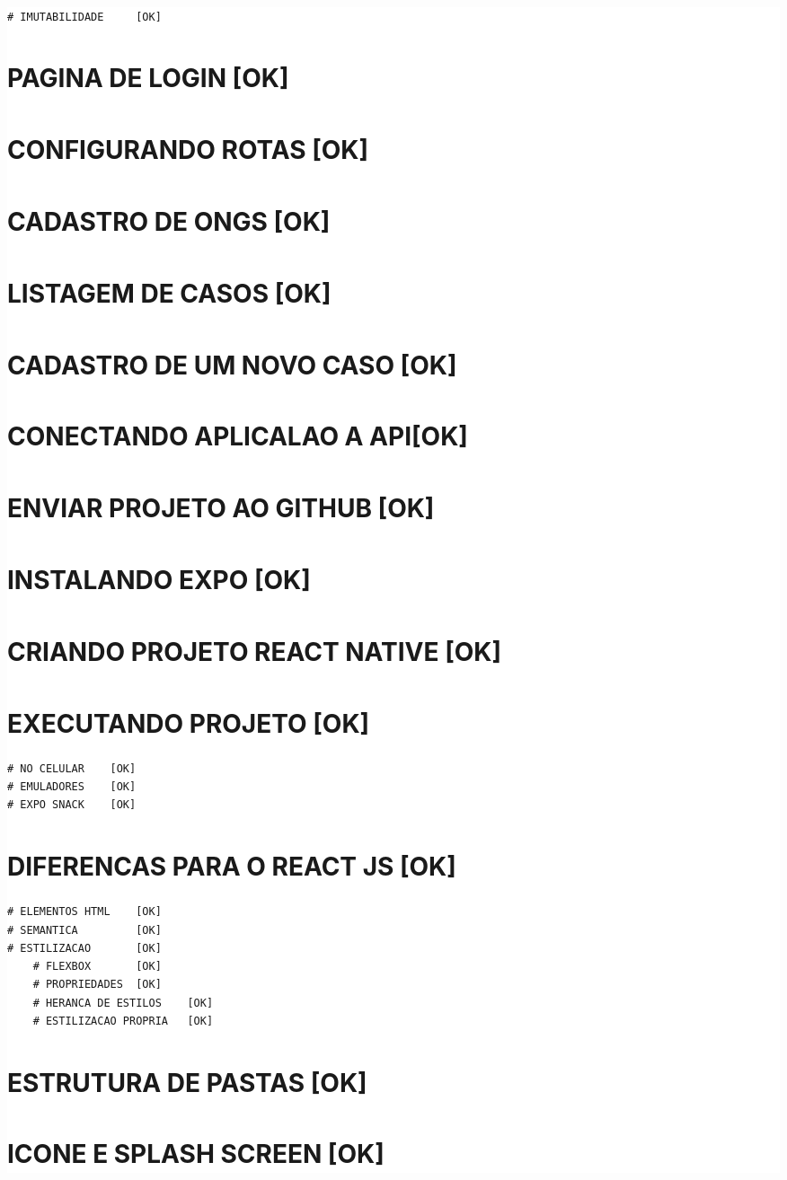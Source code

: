     # IMUTABILIDADE     [OK]
# PAGINA DE LOGIN       [OK]
# CONFIGURANDO ROTAS    [OK]
# CADASTRO DE ONGS      [OK]
# LISTAGEM DE CASOS     [OK]
# CADASTRO DE UM NOVO CASO  [OK]    
# CONECTANDO APLICALAO A API[OK]
# ENVIAR PROJETO AO GITHUB  [OK]


# INSTALANDO EXPO   [OK]
# CRIANDO PROJETO REACT NATIVE  [OK]
# EXECUTANDO PROJETO    [OK]
    # NO CELULAR    [OK]
    # EMULADORES    [OK]
    # EXPO SNACK    [OK]
# DIFERENCAS PARA O REACT JS [OK]
    # ELEMENTOS HTML    [OK]
    # SEMANTICA         [OK]
    # ESTILIZACAO       [OK]
        # FLEXBOX       [OK]
        # PROPRIEDADES  [OK]
        # HERANCA DE ESTILOS    [OK]
        # ESTILIZACAO PROPRIA   [OK]
# ESTRUTURA DE PASTAS   [OK]
# ICONE E SPLASH SCREEN [OK]
